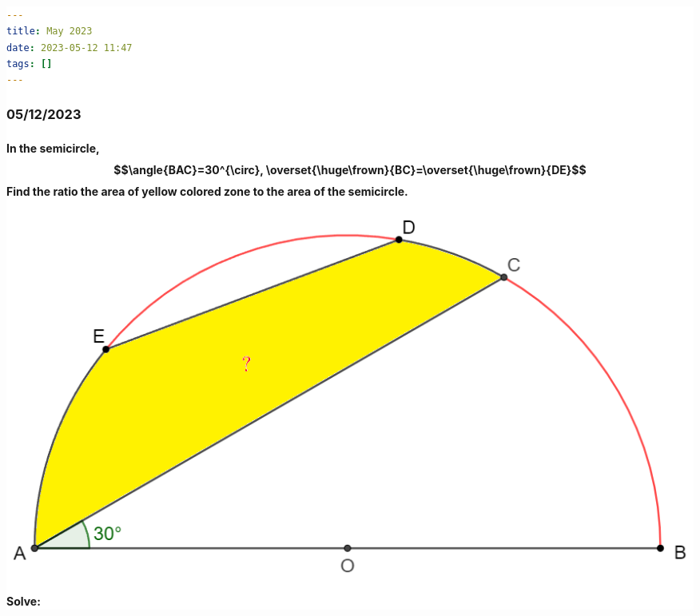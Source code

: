 ```yaml
---
title: May 2023
date: 2023-05-12 11:47
tags: []
---
```


### 05/12/2023

#### In the semicircle, $$\angle{BAC}=30^{\circ}, \overset{\huge\frown}{BC}=\overset{\huge\frown}{DE}$$ Find the ratio the area of yellow colored zone to the area of the semicircle.

![image-20230512115616939](/assets/images/2023/image-20230512115149887.png)

**Solve:**

